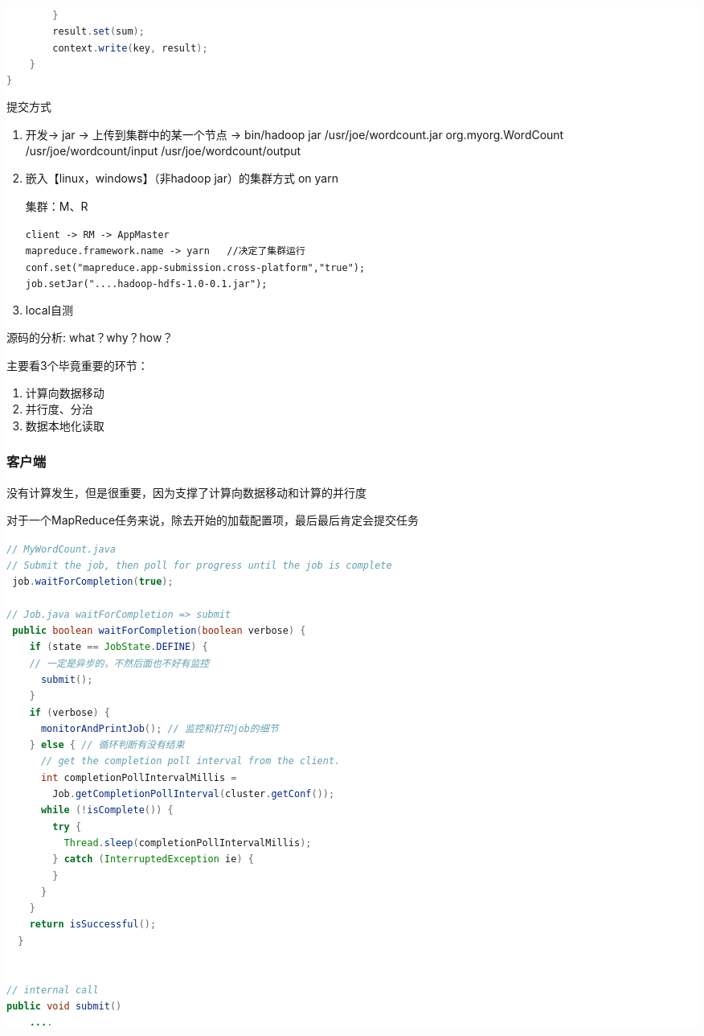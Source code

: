 ```Java
        }
        result.set(sum);
        context.write(key, result);
    }
}
```

提交方式

1. 开发-> jar -> 上传到集群中的某一个节点 -> bin/hadoop jar /usr/joe/wordcount.jar org.myorg.WordCount
   /usr/joe/wordcount/input /usr/joe/wordcount/output
2. 嵌入【linux，windows】（非hadoop jar）的集群方式 on yarn

   集群：M、R
    ```
    client -> RM -> AppMaster
    mapreduce.framework.name -> yarn   //决定了集群运行
    conf.set("mapreduce.app-submission.cross-platform","true");
    job.setJar("....hadoop-hdfs-1.0-0.1.jar");
    ```
3. local自测

源码的分析: what？why？how？

主要看3个毕竟重要的环节：

1. 计算向数据移动
2. 并行度、分治
3. 数据本地化读取

### 客户端

没有计算发生，但是很重要，因为支撑了计算向数据移动和计算的并行度

对于一个MapReduce任务来说，除去开始的加载配置项，最后最后肯定会提交任务

```Java
// MyWordCount.java
// Submit the job, then poll for progress until the job is complete
 job.waitForCompletion(true);

// Job.java waitForCompletion => submit
 public boolean waitForCompletion(boolean verbose) {
    if (state == JobState.DEFINE) {
    // 一定是异步的，不然后面也不好有监控
      submit();
    }
    if (verbose) {
      monitorAndPrintJob(); // 监控和打印job的细节
    } else { // 循环判断有没有结束
      // get the completion poll interval from the client.
      int completionPollIntervalMillis = 
        Job.getCompletionPollInterval(cluster.getConf());
      while (!isComplete()) {
        try {
          Thread.sleep(completionPollIntervalMillis);
        } catch (InterruptedException ie) {
        }
      }
    }
    return isSuccessful();
  }


// internal call          
public void submit() 
    ....
```